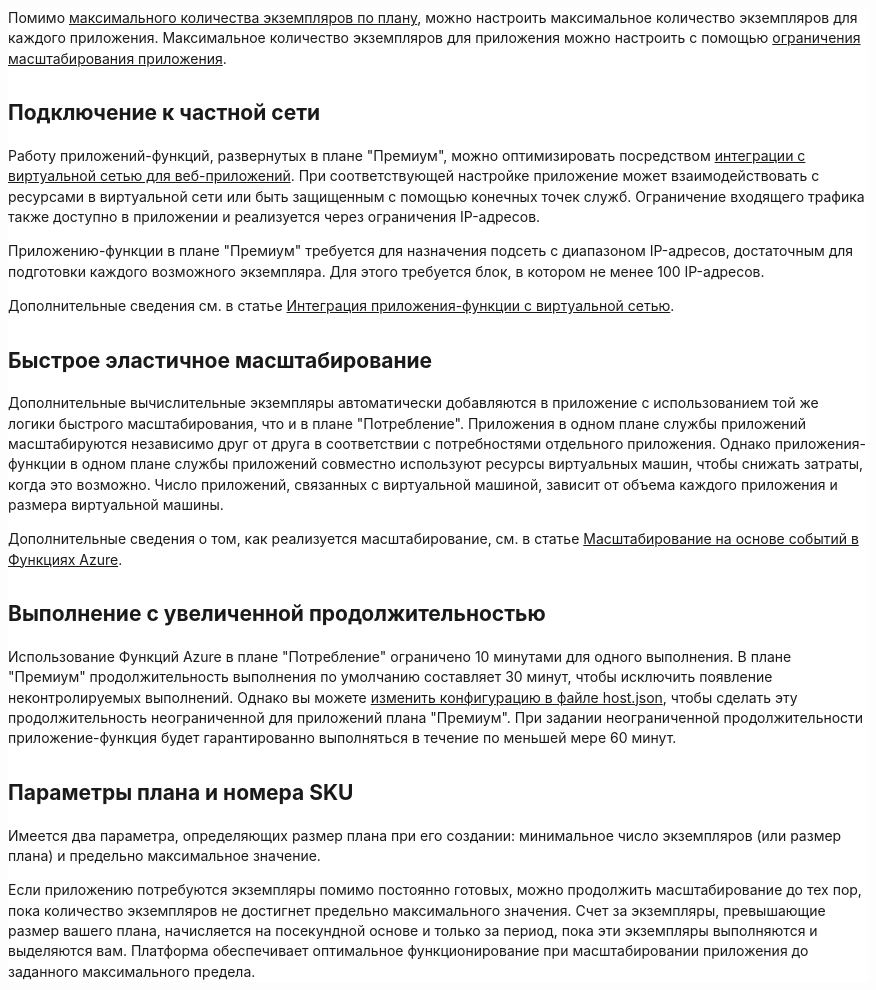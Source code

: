 Помимо [максимального количества экземпляров по плану](#plan-and-sku-settings), можно настроить максимальное количество экземпляров для каждого приложения. Максимальное количество экземпляров для приложения можно настроить с помощью [ограничения масштабирования приложения](./event-driven-scaling.md#limit-scale-out).

## <a name="private-network-connectivity"></a>Подключение к частной сети

Работу приложений-функций, развернутых в плане "Премиум", можно оптимизировать посредством [интеграции с виртуальной сетью для веб-приложений](../app-service/web-sites-integrate-with-vnet.md). При соответствующей настройке приложение может взаимодействовать с ресурсами в виртуальной сети или быть защищенным с помощью конечных точек служб. Ограничение входящего трафика также доступно в приложении и реализуется через ограничения IP-адресов.

Приложению-функции в плане "Премиум" требуется для назначения подсеть с диапазоном IP-адресов, достаточным для подготовки каждого возможного экземпляра. Для этого требуется блок, в котором не менее 100 IP-адресов.

Дополнительные сведения см. в статье [Интеграция приложения-функции с виртуальной сетью](functions-create-vnet.md).

## <a name="rapid-elastic-scale"></a>Быстрое эластичное масштабирование

Дополнительные вычислительные экземпляры автоматически добавляются в приложение с использованием той же логики быстрого масштабирования, что и в плане "Потребление". Приложения в одном плане службы приложений масштабируются независимо друг от друга в соответствии с потребностями отдельного приложения. Однако приложения-функции в одном плане службы приложений совместно используют ресурсы виртуальных машин, чтобы снижать затраты, когда это возможно. Число приложений, связанных с виртуальной машиной, зависит от объема каждого приложения и размера виртуальной машины.

Дополнительные сведения о том, как реализуется масштабирование, см. в статье [Масштабирование на основе событий в Функциях Azure](event-driven-scaling.md).

## <a name="longer-run-duration"></a>Выполнение с увеличенной продолжительностью

Использование Функций Azure в плане "Потребление" ограничено 10 минутами для одного выполнения. В плане "Премиум" продолжительность выполнения по умолчанию составляет 30 минут, чтобы исключить появление неконтролируемых выполнений. Однако вы можете [изменить конфигурацию в файле host.json](./functions-host-json.md#functiontimeout), чтобы сделать эту продолжительность неограниченной для приложений плана "Премиум". При задании неограниченной продолжительности приложение-функция будет гарантированно выполняться в течение по меньшей мере 60 минут. 

## <a name="plan-and-sku-settings"></a>Параметры плана и номера SKU

Имеется два параметра, определяющих размер плана при его создании: минимальное число экземпляров (или размер плана) и предельно максимальное значение.

Если приложению потребуются экземпляры помимо постоянно готовых, можно продолжить масштабирование до тех пор, пока количество экземпляров не достигнет предельно максимального значения. Счет за экземпляры, превышающие размер вашего плана, начисляется на посекундной основе и только за период, пока эти экземпляры выполняются и выделяются вам. Платформа обеспечивает оптимальное функционирование при масштабировании приложения до заданного максимального предела.
